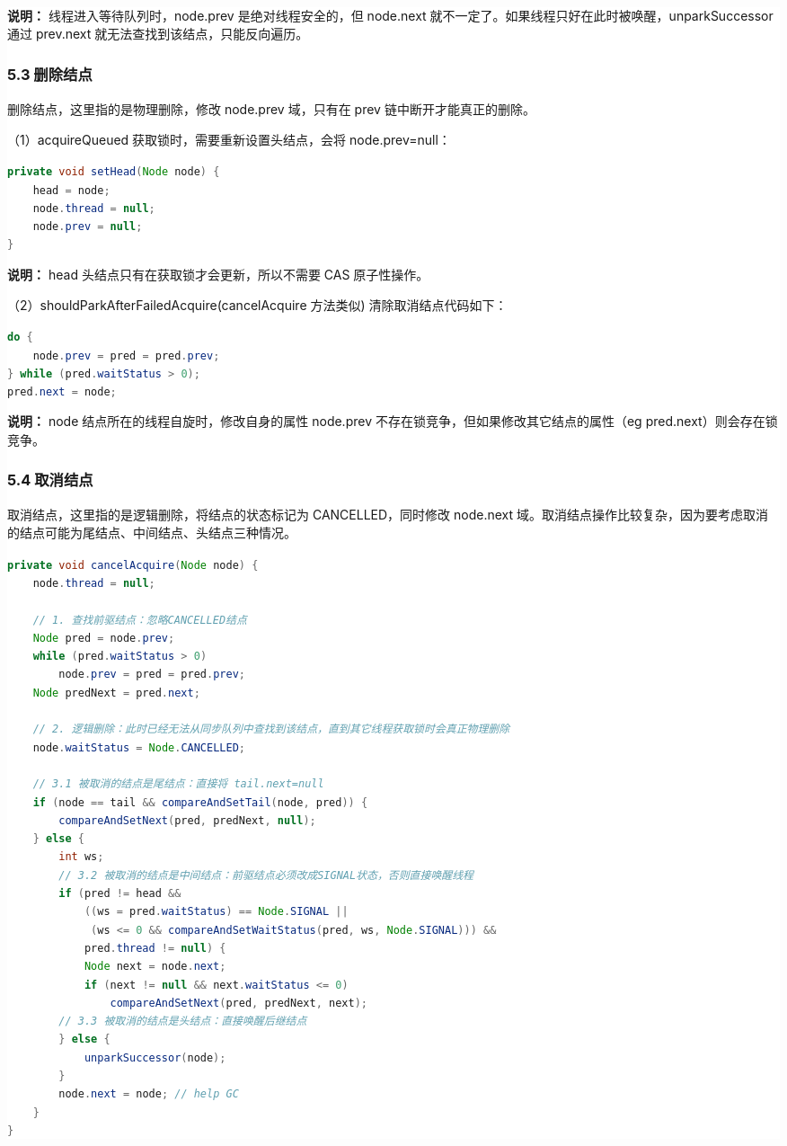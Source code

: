 **说明：** 线程进入等待队列时，node.prev 是绝对线程安全的，但 node.next 就不一定了。如果线程只好在此时被唤醒，unparkSuccessor 通过 prev.next 就无法查找到该结点，只能反向遍历。

### 5.3 删除结点

删除结点，这里指的是物理删除，修改 node.prev 域，只有在 prev 链中断开才能真正的删除。

（1）acquireQueued 获取锁时，需要重新设置头结点，会将 node.prev=null：

```java
private void setHead(Node node) {
    head = node;
    node.thread = null;
    node.prev = null;
}
```

**说明：** head 头结点只有在获取锁才会更新，所以不需要 CAS 原子性操作。

（2）shouldParkAfterFailedAcquire(cancelAcquire 方法类似) 清除取消结点代码如下：

```java
do {
    node.prev = pred = pred.prev;
} while (pred.waitStatus > 0);
pred.next = node;
```

**说明：** node 结点所在的线程自旋时，修改自身的属性 node.prev 不存在锁竞争，但如果修改其它结点的属性（eg pred.next）则会存在锁竞争。

### 5.4 取消结点

取消结点，这里指的是逻辑删除，将结点的状态标记为 CANCELLED，同时修改 node.next 域。取消结点操作比较复杂，因为要考虑取消的结点可能为尾结点、中间结点、头结点三种情况。

```java
private void cancelAcquire(Node node) {
    node.thread = null;

    // 1. 查找前驱结点：忽略CANCELLED结点
    Node pred = node.prev;
    while (pred.waitStatus > 0)
        node.prev = pred = pred.prev;
    Node predNext = pred.next;
    
    // 2. 逻辑删除：此时已经无法从同步队列中查找到该结点，直到其它线程获取锁时会真正物理删除
    node.waitStatus = Node.CANCELLED;

    // 3.1 被取消的结点是尾结点：直接将 tail.next=null
    if (node == tail && compareAndSetTail(node, pred)) {
        compareAndSetNext(pred, predNext, null);
    } else {
        int ws;
        // 3.2 被取消的结点是中间结点：前驱结点必须改成SIGNAL状态，否则直接唤醒线程
        if (pred != head &&
            ((ws = pred.waitStatus) == Node.SIGNAL ||
             (ws <= 0 && compareAndSetWaitStatus(pred, ws, Node.SIGNAL))) &&
            pred.thread != null) {
            Node next = node.next;
            if (next != null && next.waitStatus <= 0)
                compareAndSetNext(pred, predNext, next);
        // 3.3 被取消的结点是头结点：直接唤醒后继结点
        } else {
            unparkSuccessor(node);
        }
        node.next = node; // help GC
    }
}
```

